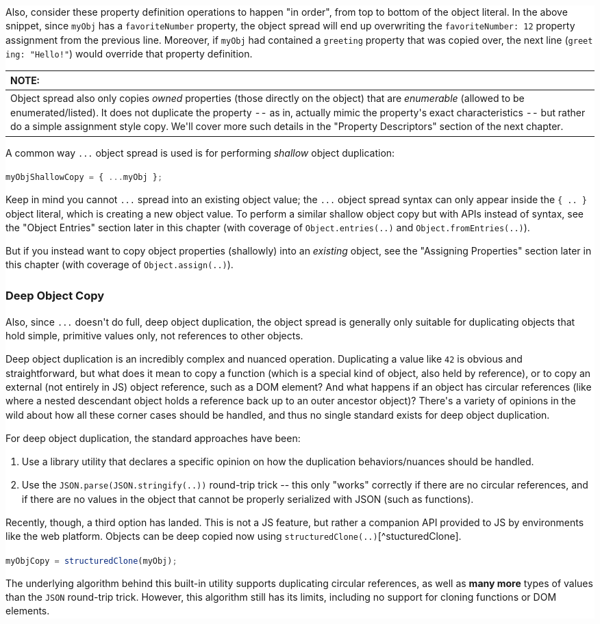 Also, consider these property definition operations to happen "in order", from top to bottom of the object literal. In the above snippet, since `myObj` has a `favoriteNumber` property, the object spread will end up overwriting the `favoriteNumber: 12` property assignment from the previous line. Moreover, if `myObj` had contained a `greeting` property that was copied over, the next line (`greeting: "Hello!"`) would override that property definition.

| NOTE: |
| :--- |
| Object spread also only copies *owned* properties (those directly on the object) that are *enumerable* (allowed to be enumerated/listed). It does not duplicate the property -- as in, actually mimic the property's exact characteristics -- but rather do a simple assignment style copy. We'll cover more such details in the "Property Descriptors" section of the next chapter. |

A common way `...` object spread is used is for performing *shallow* object duplication:

```js
myObjShallowCopy = { ...myObj };
```

Keep in mind you cannot `...` spread into an existing object value; the `...` object spread syntax can only appear inside the `{ .. }` object literal, which is creating a new object value. To perform a similar shallow object copy but with APIs instead of syntax, see the "Object Entries" section later in this chapter (with coverage of `Object.entries(..)` and `Object.fromEntries(..)`).

But if you instead want to copy object properties (shallowly) into an *existing* object, see the "Assigning Properties" section later in this chapter (with coverage of `Object.assign(..)`).

### Deep Object Copy

Also, since `...` doesn't do full, deep object duplication, the object spread is generally only suitable for duplicating objects that hold simple, primitive values only, not references to other objects.

Deep object duplication is an incredibly complex and nuanced operation. Duplicating a value like `42` is obvious and straightforward, but what does it mean to copy a function (which is a special kind of object, also held by reference), or to copy an external (not entirely in JS) object reference, such as a DOM element? And what happens if an object has circular references (like where a nested descendant object holds a reference back up to an outer ancestor object)? There's a variety of opinions in the wild about how all these corner cases should be handled, and thus no single standard exists for deep object duplication.

For deep object duplication, the standard approaches have been:

1. Use a library utility that declares a specific opinion on how the duplication behaviors/nuances should be handled.

2. Use the `JSON.parse(JSON.stringify(..))` round-trip trick -- this only "works" correctly if there are no circular references, and if there are no values in the object that cannot be properly serialized with JSON (such as functions).

Recently, though, a third option has landed. This is not a JS feature, but rather a companion API provided to JS by environments like the web platform. Objects can be deep copied now using `structuredClone(..)`[^stucturedClone].

```js
myObjCopy = structuredClone(myObj);
```

The underlying algorithm behind this built-in utility supports duplicating circular references, as well as **many more** types of values than the `JSON` round-trip trick. However, this algorithm still has its limits, including no support for cloning functions or DOM elements.


[^structuredClone]: "Structured Clone Algorithm", HTML Specification, https://html.spec.whatwg.org/multipage/structured-data.html#structured-cloning